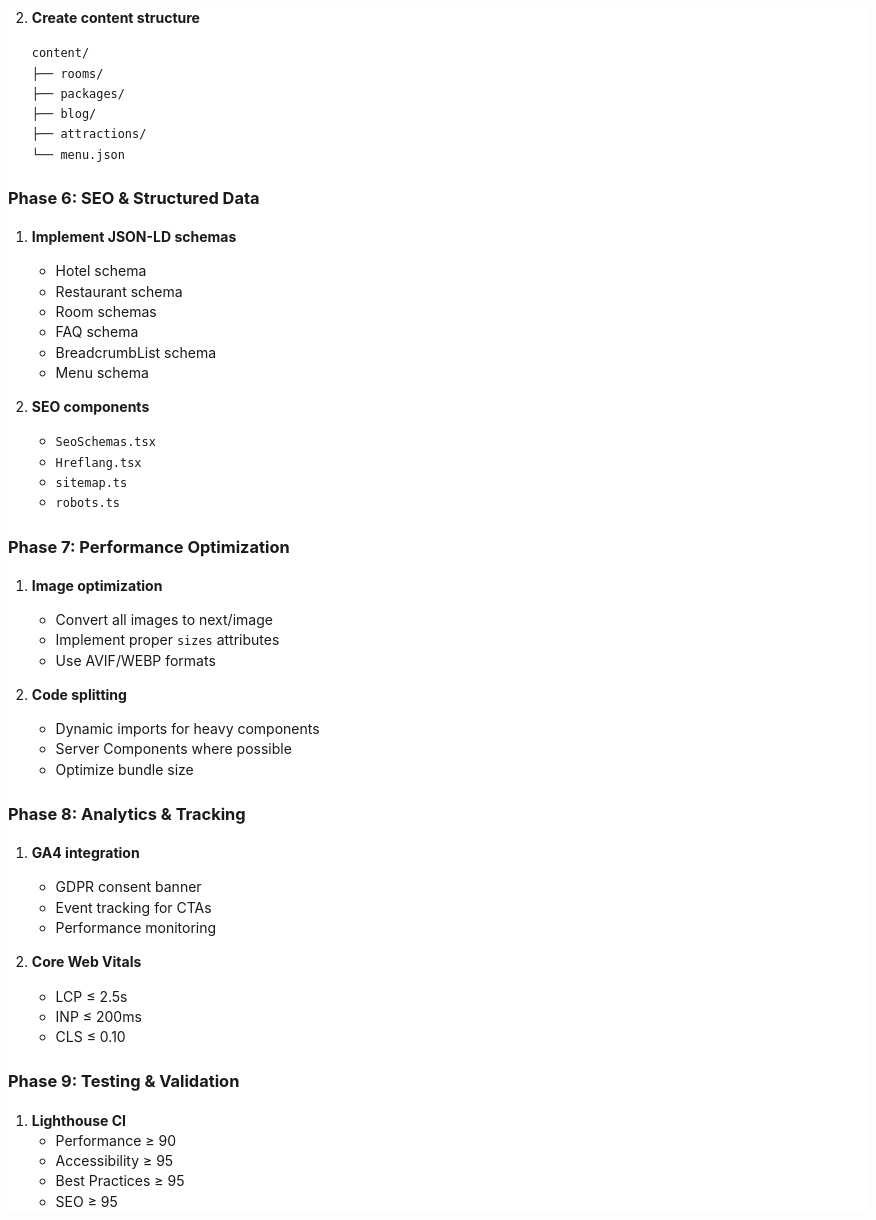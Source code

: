 2. **Create content structure**
   ```
   content/
   ├── rooms/
   ├── packages/
   ├── blog/
   ├── attractions/
   └── menu.json
   ```

### Phase 6: SEO & Structured Data
1. **Implement JSON-LD schemas**
   - Hotel schema
   - Restaurant schema
   - Room schemas
   - FAQ schema
   - BreadcrumbList schema
   - Menu schema

2. **SEO components**
   - `SeoSchemas.tsx`
   - `Hreflang.tsx`
   - `sitemap.ts`
   - `robots.ts`

### Phase 7: Performance Optimization
1. **Image optimization**
   - Convert all images to next/image
   - Implement proper `sizes` attributes
   - Use AVIF/WEBP formats

2. **Code splitting**
   - Dynamic imports for heavy components
   - Server Components where possible
   - Optimize bundle size

### Phase 8: Analytics & Tracking
1. **GA4 integration**
   - GDPR consent banner
   - Event tracking for CTAs
   - Performance monitoring

2. **Core Web Vitals**
   - LCP ≤ 2.5s
   - INP ≤ 200ms
   - CLS ≤ 0.10

### Phase 9: Testing & Validation
1. **Lighthouse CI**
   - Performance ≥ 90
   - Accessibility ≥ 95
   - Best Practices ≥ 95
   - SEO ≥ 95
